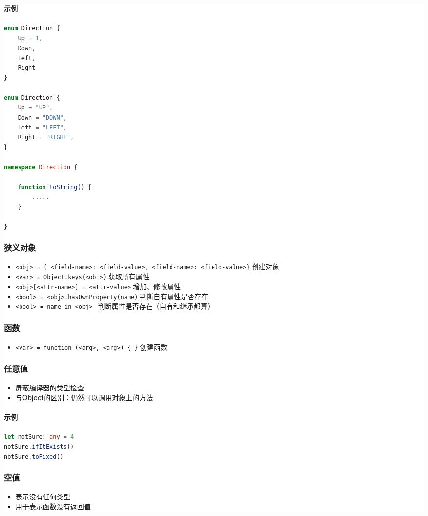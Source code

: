 
#### 示例
```ts
enum Direction {
    Up = 1,
    Down,
    Left,
    Right
}

enum Direction {
    Up = "UP",
    Down = "DOWN",
    Left = "LEFT",
    Right = "RIGHT",
}

namespace Direction {

    function toString() {
        .....
    }

}
```


### 狭义对象
* `<obj> = { <field-name>: <field-value>, <field-name>: <field-value>}` 创建对象
* `<var> = Object.keys(<obj>)` 获取所有属性
* `<obj>[<attr-name>] = <attr-value>` 增加、修改属性
* `<bool> = <obj>.hasOwnProperty(name)` 判断自有属性是否存在
* `<bool> = name in <obj> ` 判断属性是否存在（自有和继承都算）


### 函数
* `<var> = function (<arg>, <arg>) { }`  创建函数


### 任意值
* 屏蔽编译器的类型检查
* 与Object的区别：仍然可以调用对象上的方法

#### 示例
```ts
let notSure: any = 4
notSure.ifItExists()
notSure.toFixed()
```

### 空值
* 表示没有任何类型
* 用于表示函数没有返回值
